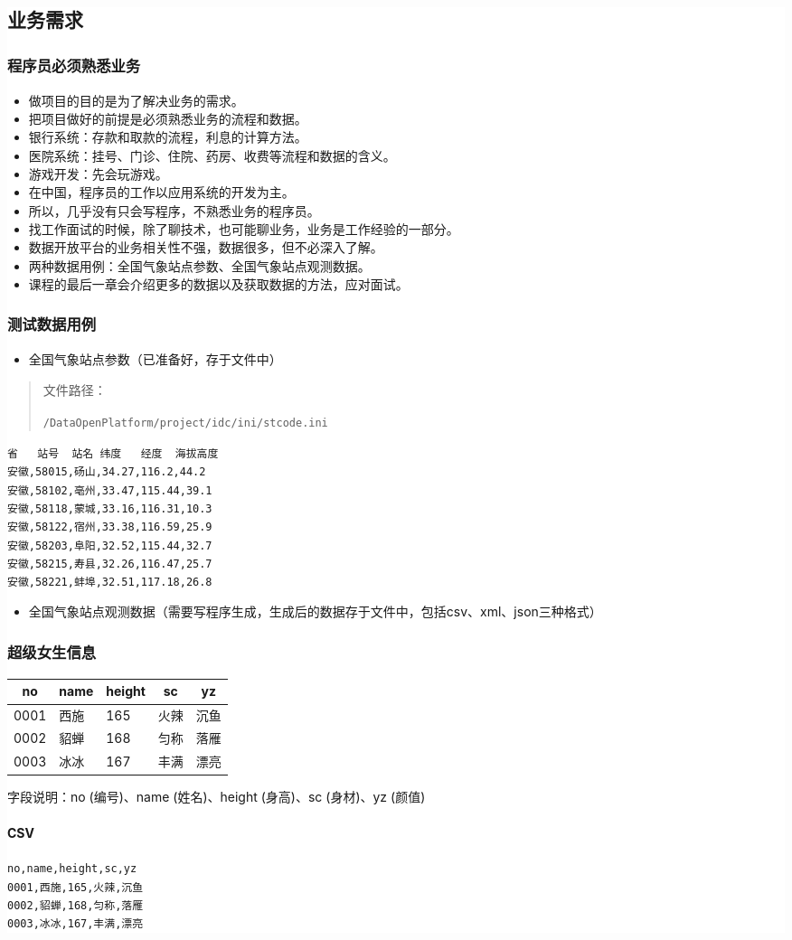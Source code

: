 ## 业务需求
### 程序员必须熟悉业务
+ 做项目的目的是为了解决业务的需求。
+ 把项目做好的前提是必须熟悉业务的流程和数据。
+ 银行系统：存款和取款的流程，利息的计算方法。
+ 医院系统：挂号、门诊、住院、药房、收费等流程和数据的含义。
+ 游戏开发：先会玩游戏。
+ 在中国，程序员的工作以应用系统的开发为主。
+ 所以，几乎没有只会写程序，不熟悉业务的程序员。
+ 找工作面试的时候，除了聊技术，也可能聊业务，业务是工作经验的一部分。
+ 数据开放平台的业务相关性不强，数据很多，但不必深入了解。
+ 两种数据用例：全国气象站点参数、全国气象站点观测数据。
+ 课程的最后一章会介绍更多的数据以及获取数据的方法，应对面试。

### 测试数据用例
+ 全国气象站点参数（已准备好，存于文件中）

> 文件路径：
>
> `/DataOpenPlatform/project/idc/ini/stcode.ini`
>

```plain
省   站号  站名 纬度   经度  海拔高度
安徽,58015,砀山,34.27,116.2,44.2
安徽,58102,亳州,33.47,115.44,39.1
安徽,58118,蒙城,33.16,116.31,10.3
安徽,58122,宿州,33.38,116.59,25.9
安徽,58203,阜阳,32.52,115.44,32.7
安徽,58215,寿县,32.26,116.47,25.7
安徽,58221,蚌埠,32.51,117.18,26.8
```

+ 全国气象站点观测数据（需要写程序生成，生成后的数据存于文件中，包括csv、xml、json三种格式）

### 超级女生信息
| no | name | height | sc | yz |
| --- | --- | --- | --- | --- |
| 0001 | 西施 | 165 | 火辣 | 沉鱼 |
| 0002 | 貂蝉 | 168 | 匀称 | 落雁 |
| 0003 | 冰冰 | 167 | 丰满 | 漂亮 |


字段说明：no (编号)、name (姓名)、height (身高)、sc (身材)、yz (颜值)

#### CSV
```plain
no,name,height,sc,yz
0001,西施,165,火辣,沉鱼
0002,貂蝉,168,匀称,落雁
0003,冰冰,167,丰满,漂亮
```
